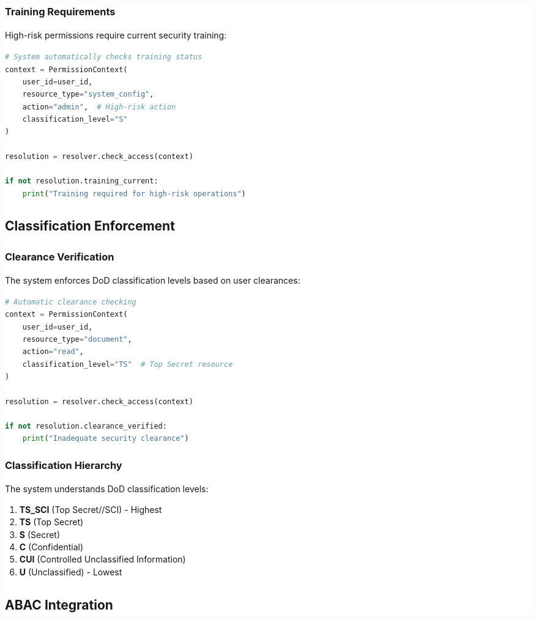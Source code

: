 ### Training Requirements

High-risk permissions require current security training:

```python
# System automatically checks training status
context = PermissionContext(
    user_id=user_id,
    resource_type="system_config",
    action="admin",  # High-risk action
    classification_level="S"
)

resolution = resolver.check_access(context)

if not resolution.training_current:
    print("Training required for high-risk operations")
```

## Classification Enforcement

### Clearance Verification

The system enforces DoD classification levels based on user clearances:

```python
# Automatic clearance checking
context = PermissionContext(
    user_id=user_id,
    resource_type="document",
    action="read",
    classification_level="TS"  # Top Secret resource
)

resolution = resolver.check_access(context)

if not resolution.clearance_verified:
    print("Inadequate security clearance")
```

### Classification Hierarchy

The system understands DoD classification levels:

1. **TS_SCI** (Top Secret//SCI) - Highest
2. **TS** (Top Secret)
3. **S** (Secret)
4. **C** (Confidential)
5. **CUI** (Controlled Unclassified Information)
6. **U** (Unclassified) - Lowest

## ABAC Integration
